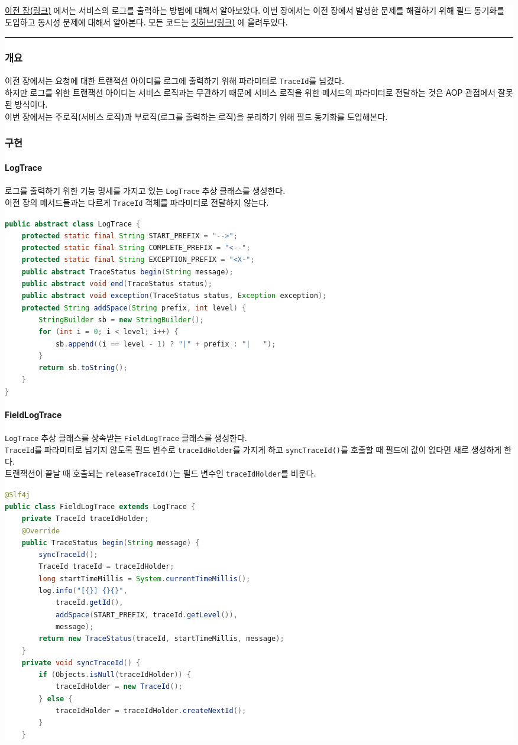 [이전 장(링크)](https://imprint.tistory.com/278) 에서는 서비스의 로그를 출력하는 방법에 대해서 알아보았다.
이번 장에서는 이전 장에서 발생한 문제를 해결하기 위해 필드 동기화를 도입하고 동시성 문제에 대해서 알아본다.
모든 코드는 [깃허브(링크)](https://github.com/roy-zz/spring) 에 올려두었다.

---

### 개요

이전 장에서는 요청에 대한 트랜잭션 아이디를 로그에 출력하기 위해 파라미터로 `TraceId`를 넘겼다.  
하지만 로그를 위한 트랜잭션 아이디는 서비스 로직과는 무관하기 때문에 서비스 로직을 위한 메서드의 파라미터로 전달하는 것은 AOP 관점에서 잘못된 방식이다.  
이번 장에서는 주로직(서비스 로직)과 부로직(로그를 출력하는 로직)을 분리하기 위해 필드 동기화를 도입해본다.

### 구현

#### LogTrace

로그를 출력하기 위한 기능 명세를 가지고 있는 `LogTrace` 추상 클래스를 생성한다.  
이전 장의 메서드들과는 다르게 `TraceId` 객체를 파라미터로 전달하지 않는다.

```java
public abstract class LogTrace {
    protected static final String START_PREFIX = "-->";
    protected static final String COMPLETE_PREFIX = "<--";
    protected static final String EXCEPTION_PREFIX = "<X-";
    public abstract TraceStatus begin(String message);
    public abstract void end(TraceStatus status);
    public abstract void exception(TraceStatus status, Exception exception);
    protected String addSpace(String prefix, int level) {
        StringBuilder sb = new StringBuilder();
        for (int i = 0; i < level; i++) {
            sb.append((i == level - 1) ? "|" + prefix : "|   ");
        }
        return sb.toString();
    }
}
```

#### FieldLogTrace

`LogTrace` 추상 클래스를 상속받는 `FieldLogTrace` 클래스를 생성한다.  
`TraceId`를 파라미터로 넘기지 않도록 필드 변수로 `traceIdHolder`를 가지게 하고 `syncTraceId()`를 호출할 때 필드에 값이 없다면 새로 생성하게 한다.  
트랜잭션이 끝날 때 호출되는 `releaseTraceId()`는 필드 변수인 `traceIdHolder`를 비운다.

```java
@Slf4j
public class FieldLogTrace extends LogTrace {
    private TraceId traceIdHolder;
    @Override
    public TraceStatus begin(String message) {
        syncTraceId();
        TraceId traceId = traceIdHolder;
        long startTimeMillis = System.currentTimeMillis();
        log.info("[{}] {}{}",
            traceId.getId(),
            addSpace(START_PREFIX, traceId.getLevel()),
            message);
        return new TraceStatus(traceId, startTimeMillis, message);
    }
    private void syncTraceId() {
        if (Objects.isNull(traceIdHolder)) {
            traceIdHolder = new TraceId();
        } else {
            traceIdHolder = traceIdHolder.createNextId();
        }
    }
```